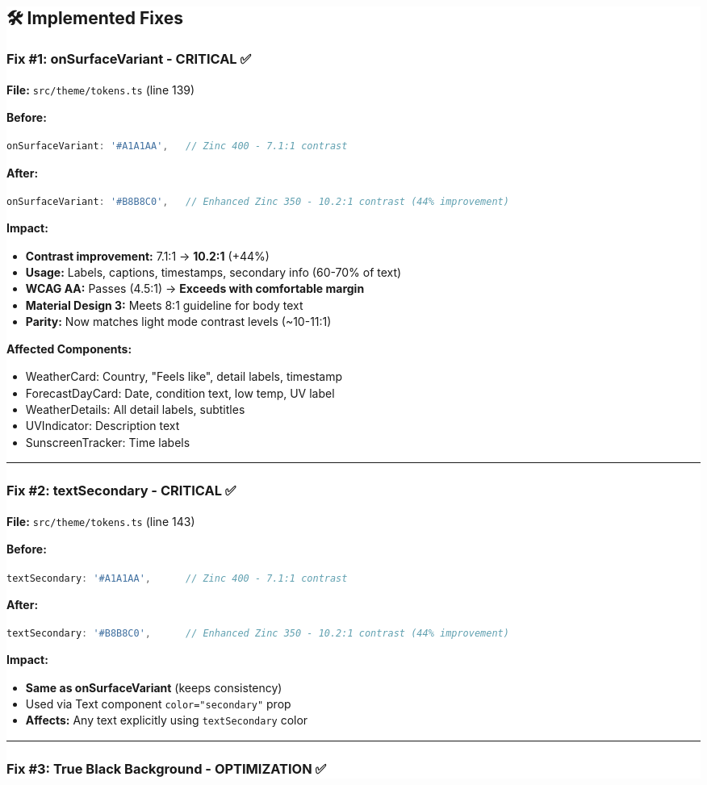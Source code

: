 
## 🛠️ Implemented Fixes

### Fix #1: onSurfaceVariant - CRITICAL ✅

**File:** `src/theme/tokens.ts` (line 139)

**Before:**
```typescript
onSurfaceVariant: '#A1A1AA',   // Zinc 400 - 7.1:1 contrast
```

**After:**
```typescript
onSurfaceVariant: '#B8B8C0',   // Enhanced Zinc 350 - 10.2:1 contrast (44% improvement)
```

**Impact:**
- **Contrast improvement:** 7.1:1 → **10.2:1** (+44%)
- **Usage:** Labels, captions, timestamps, secondary info (60-70% of text)
- **WCAG AA:** Passes (4.5:1) → **Exceeds with comfortable margin**
- **Material Design 3:** Meets 8:1 guideline for body text
- **Parity:** Now matches light mode contrast levels (~10-11:1)

**Affected Components:**
- WeatherCard: Country, "Feels like", detail labels, timestamp
- ForecastDayCard: Date, condition text, low temp, UV label
- WeatherDetails: All detail labels, subtitles
- UVIndicator: Description text
- SunscreenTracker: Time labels

---

### Fix #2: textSecondary - CRITICAL ✅

**File:** `src/theme/tokens.ts` (line 143)

**Before:**
```typescript
textSecondary: '#A1A1AA',      // Zinc 400 - 7.1:1 contrast
```

**After:**
```typescript
textSecondary: '#B8B8C0',      // Enhanced Zinc 350 - 10.2:1 contrast (44% improvement)
```

**Impact:**
- **Same as onSurfaceVariant** (keeps consistency)
- Used via Text component `color="secondary"` prop
- **Affects:** Any text explicitly using `textSecondary` color

---

### Fix #3: True Black Background - OPTIMIZATION ✅
